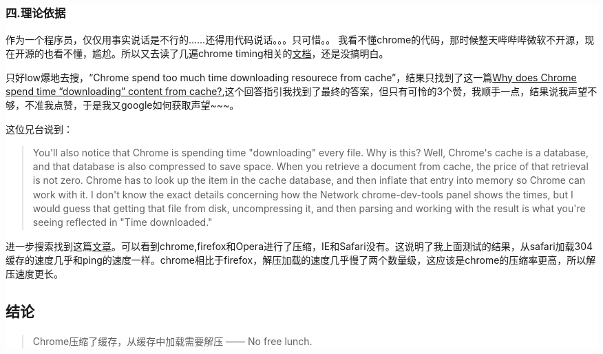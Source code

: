 ### 四.理论依据

作为一个程序员，仅仅用事实说话是不行的……还得用代码说话。。。只可惜。。
我看不懂chrome的代码，那时候整天哔哔哔微软不开源，现在开源的也看不懂，尴尬。所以又去读了几遍chrome timing相关的[文档](https://developers.google.com/web/tools/chrome-devtools/network-performance/resource-loading#view-network-timing-details-for-a-specific-resource)，还是没搞明白。

只好low爆地去搜，“Chrome spend too much time downloading resourece from cache”，结果只找到了这一篇[Why does Chrome spend time “downloading” content from cache?](http://stackoverflow.com/questions/33250802/why-does-chrome-spend-time-downloading-content-from-cache),这个回答指引我找到了最终的答案，但只有可怜的3个赞，我顺手一点，结果说我声望不够，不准我点赞，于是我又google如何获取声望~~~。

这位兄台说到：

> You'll also notice that Chrome is spending time "downloading" every file. Why is this? Well, Chrome's cache is a database, and that database is also compressed to save space. When you retrieve a document from cache, the price of that retrieval is not zero. Chrome has to look up the item in the cache database, and then inflate that entry into memory so Chrome can work with it. I don't know the exact details concerning how the Network chrome-dev-tools panel shows the times, but I would guess that getting that file from disk, uncompressing it, and then parsing and working with the result is what you're seeing reflected in "Time downloaded."

进一步搜索找到这篇[文章](https://www.stevesouders.com/blog/2012/03/27/cache-compressed-or-uncompressed/)。可以看到chrome,firefox和Opera进行了压缩，IE和Safari没有。这说明了我上面测试的结果，从safari加载304缓存的速度几乎和ping的速度一样。chrome相比于firefox，解压加载的速度几乎慢了两个数量级，这应该是chrome的压缩率更高，所以解压速度更长。



## 结论

> Chrome压缩了缓存，从缓存中加载需要解压 —— No free lunch.

<script>
	var imgs = document.images;
	for(var i =0;i<imgs.length;i++){
		imgs[i].addEventListener("mousedown",function(e){
			var str = e.target.getAttribute("src");
			window.open(str,"_blank")
		})
	}
</script>